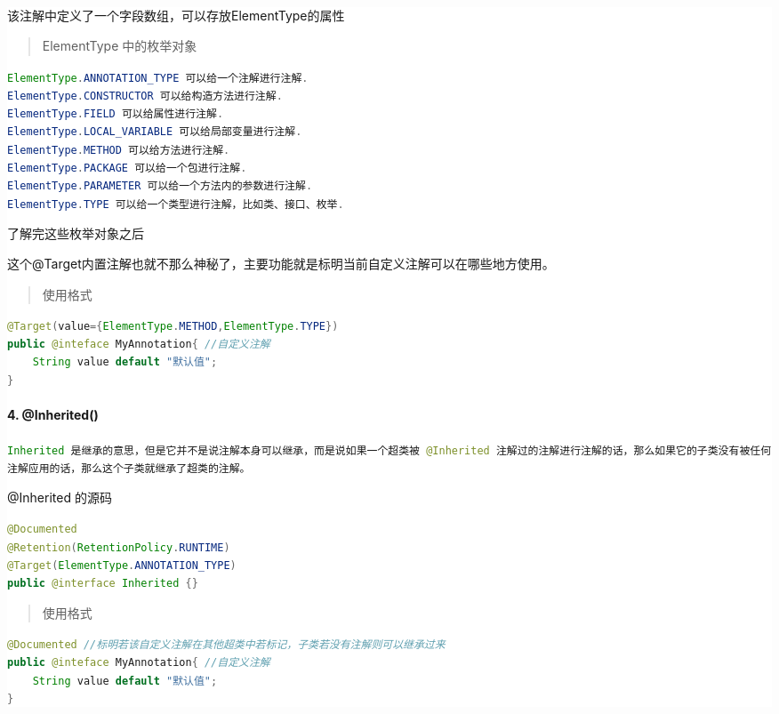 
该注解中定义了一个字段数组，可以存放ElementType的属性

> ElementType 中的枚举对象

```java
ElementType.ANNOTATION_TYPE 可以给一个注解进行注解.
ElementType.CONSTRUCTOR 可以给构造方法进行注解.
ElementType.FIELD 可以给属性进行注解.
ElementType.LOCAL_VARIABLE 可以给局部变量进行注解.
ElementType.METHOD 可以给方法进行注解.
ElementType.PACKAGE 可以给一个包进行注解.
ElementType.PARAMETER 可以给一个方法内的参数进行注解.
ElementType.TYPE 可以给一个类型进行注解，比如类、接口、枚举.
```

了解完这些枚举对象之后

​	这个@Target内置注解也就不那么神秘了，主要功能就是标明当前自定义注解可以在哪些地方使用。

> 使用格式

```java
@Target(value={ElementType.METHOD,ElementType.TYPE})
public @inteface MyAnnotation{ //自定义注解
    String value default "默认值";
}
```



















#### 4. @Inherited()

```java
Inherited 是继承的意思，但是它并不是说注解本身可以继承，而是说如果一个超类被 @Inherited 注解过的注解进行注解的话，那么如果它的子类没有被任何注解应用的话，那么这个子类就继承了超类的注解。
```

@Inherited 的源码

```java
@Documented
@Retention(RetentionPolicy.RUNTIME)
@Target(ElementType.ANNOTATION_TYPE)
public @interface Inherited {}
```

> 使用格式

```java
@Documented	//标明若该自定义注解在其他超类中若标记，子类若没有注解则可以继承过来
public @inteface MyAnnotation{ //自定义注解
    String value default "默认值";
}
```
